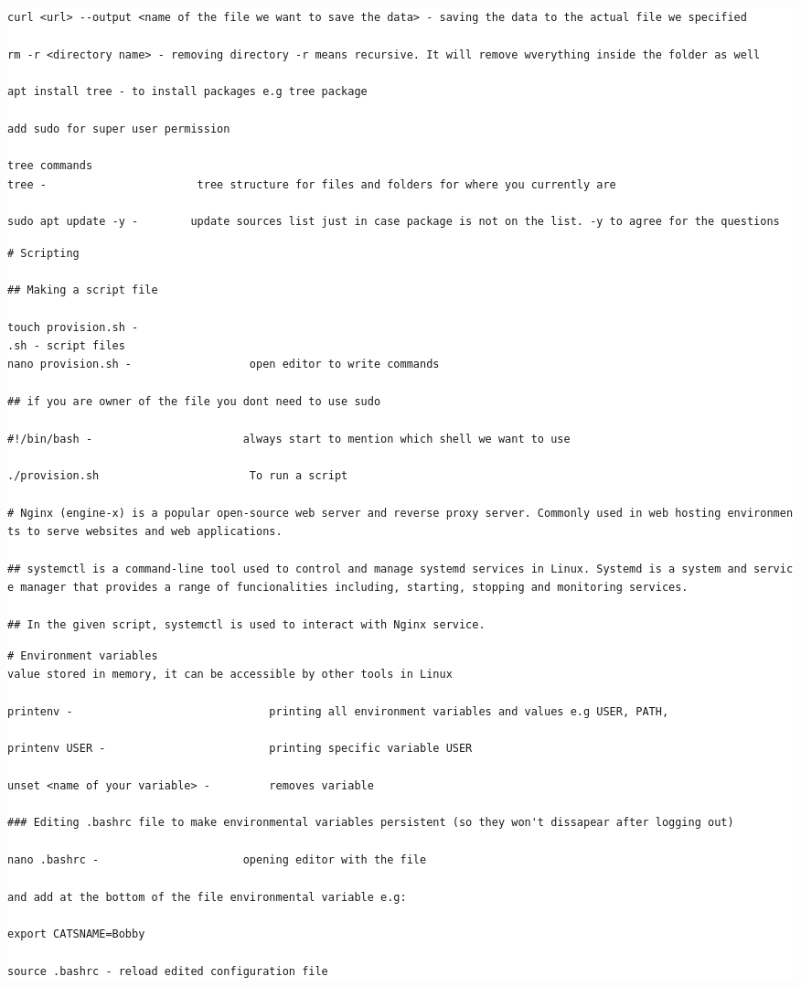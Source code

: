 ```
curl <url> --output <name of the file we want to save the data> - saving the data to the actual file we specified

rm -r <directory name> - removing directory -r means recursive. It will remove wverything inside the folder as well

apt install tree - to install packages e.g tree package

add sudo for super user permission

tree commands       
tree -                       tree structure for files and folders for where you currently are

sudo apt update -y -        update sources list just in case package is not on the list. -y to agree for the questions
```

```
# Scripting

## Making a script file

touch provision.sh - 
.sh - script files 
nano provision.sh -                  open editor to write commands

## if you are owner of the file you dont need to use sudo

#!/bin/bash -                       always start to mention which shell we want to use

./provision.sh                       To run a script

# Nginx (engine-x) is a popular open-source web server and reverse proxy server. Commonly used in web hosting environments to serve websites and web applications.

## systemctl is a command-line tool used to control and manage systemd services in Linux. Systemd is a system and service manager that provides a range of funcionalities including, starting, stopping and monitoring services.

## In the given script, systemctl is used to interact with Nginx service.
```

```
# Environment variables
value stored in memory, it can be accessible by other tools in Linux

printenv -                              printing all environment variables and values e.g USER, PATH,

printenv USER -                         printing specific variable USER

unset <name of your variable> -         removes variable

### Editing .bashrc file to make environmental variables persistent (so they won't dissapear after logging out)

nano .bashrc -                      opening editor with the file

and add at the bottom of the file environmental variable e.g:

export CATSNAME=Bobby

source .bashrc - reload edited configuration file

```